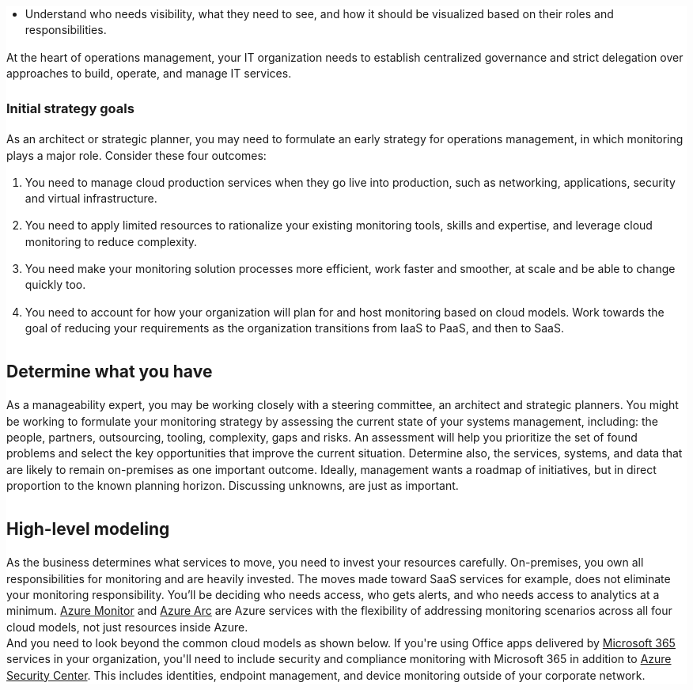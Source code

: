 * Understand who needs visibility, what they need to see, and how it should be visualized based on their roles and responsibilities.

At the heart of operations management, your IT organization needs to establish centralized governance and strict delegation over approaches to build, operate, and manage IT services.

### Initial strategy goals

As an architect or strategic planner, you may need to formulate an early strategy for operations management, in which monitoring plays a major role. Consider these four outcomes:

1. You need to manage cloud production services when they go live into production, such as networking, applications, security and virtual infrastructure.

2. You need to apply limited resources to rationalize your existing monitoring tools, skills and expertise, and leverage cloud monitoring to reduce complexity.

3. You need make your monitoring solution processes more efficient, work faster and smoother, at scale and be able to change quickly too.

4. You need to account for how your organization will plan for and host monitoring based on cloud models. Work towards the goal of reducing your requirements as the organization transitions from IaaS to PaaS, and then to SaaS.  

## Determine what you have

As a manageability expert, you may be working closely with a steering committee, an architect and strategic planners. You might be working to formulate your monitoring strategy by assessing the current state of your systems management, including: the people, partners, outsourcing, tooling, complexity, gaps and risks. An assessment will help you prioritize the set of found problems and select the key opportunities that improve the current situation. Determine also, the services, systems, and data that are likely to remain on-premises as one important outcome. Ideally, management wants a roadmap of initiatives, but in direct proportion to the known planning horizon. Discussing unknowns, are just as important.

## High-level modeling

As the business determines what services to move, you need to invest your resources carefully. On-premises, you own all responsibilities for monitoring and are heavily invested. The moves made toward SaaS services for example, does not eliminate your monitoring responsibility. You’ll be deciding who needs access, who gets alerts, and who needs access to analytics at a minimum. [Azure Monitor](https://docs.microsoft.com/azure/azure-monitor/) and [Azure Arc](https://azure.microsoft.com/services/azure-arc/) are Azure services with the flexibility of addressing monitoring scenarios across all four cloud models, not just resources inside Azure.  
And you need to look beyond the common cloud models as shown below. If you're using Office apps delivered by [Microsoft 365](https://docs.microsoft.com/microsoft-365/?view=o365-worldwide) services in your organization, you'll need to include security and compliance monitoring with Microsoft 365 in addition to [Azure Security Center](https://docs.microsoft.com/azure/security-center/). This includes identities, endpoint management, and device monitoring outside of your corporate network.
